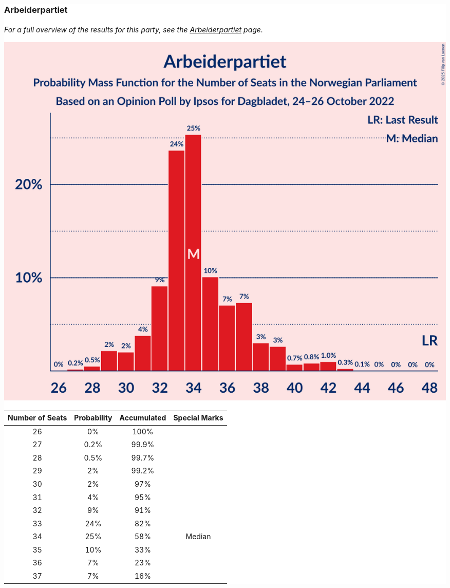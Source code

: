 ### Arbeiderpartiet

*For a full overview of the results for this party, see the [Arbeiderpartiet](party-arbeiderpartiet.html) page.*

![Graph with seats probability mass function not yet produced](2022-10-26-Ipsos-seats-pmf-arbeiderpartiet.png "Seats Probability Mass Function")

| Number of Seats | Probability | Accumulated | Special Marks |
|:---------------:|:-----------:|:-----------:|:-------------:|
| 26 | 0% | 100% |  |
| 27 | 0.2% | 99.9% |  |
| 28 | 0.5% | 99.7% |  |
| 29 | 2% | 99.2% |  |
| 30 | 2% | 97% |  |
| 31 | 4% | 95% |  |
| 32 | 9% | 91% |  |
| 33 | 24% | 82% |  |
| 34 | 25% | 58% | Median |
| 35 | 10% | 33% |  |
| 36 | 7% | 23% |  |
| 37 | 7% | 16% |  |